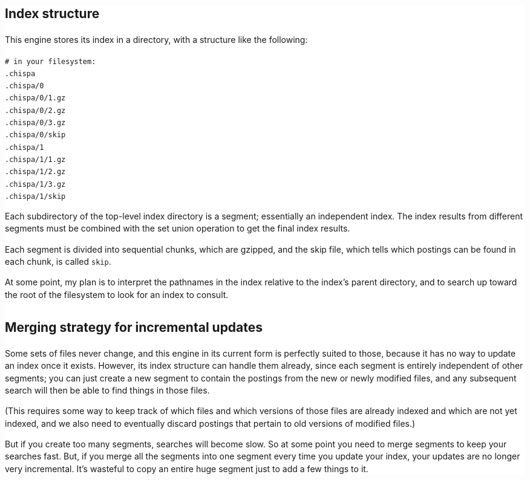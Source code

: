 Index structure
---------------

This engine stores its index in a directory, with a structure like the
following:

    # in your filesystem:
    .chispa
    .chispa/0
    .chispa/0/1.gz
    .chispa/0/2.gz
    .chispa/0/3.gz
    .chispa/0/skip
    .chispa/1
    .chispa/1/1.gz
    .chispa/1/2.gz
    .chispa/1/3.gz
    .chispa/1/skip

Each subdirectory of the top-level index directory is a segment;
essentially an independent index.  The index results from different
segments must be combined with the set union operation to get the
final index results.

Each segment is divided into sequential chunks, which are gzipped, and
the skip file, which tells which postings can be found in each chunk,
is called `skip`.

At some point, my plan is to interpret the pathnames in the index
relative to the index’s parent directory, and to search up toward the
root of the filesystem to look for an index to consult.

Merging strategy for incremental updates
----------------------------------------

Some sets of files never change, and this engine in its current form
is perfectly suited to those, because it has no way to update an index
once it exists.  However, its index structure can handle them already,
since each segment is entirely independent of other segments; you can
just create a new segment to contain the postings from the new or
newly modified files, and any subsequent search will then be able to
find things in those files.

(This requires some way to keep track of which files and which
versions of those files are already indexed and which are not yet
indexed, and we also need to eventually discard postings that pertain
to old versions of modified files.)

But if you create too many segments, searches will become slow.  So at
some point you need to merge segments to keep your searches fast.
But, if you merge all the segments into one segment every time you
update your index, your updates are no longer very incremental.  It’s
wasteful to copy an entire huge segment just to add a few things to
it.
